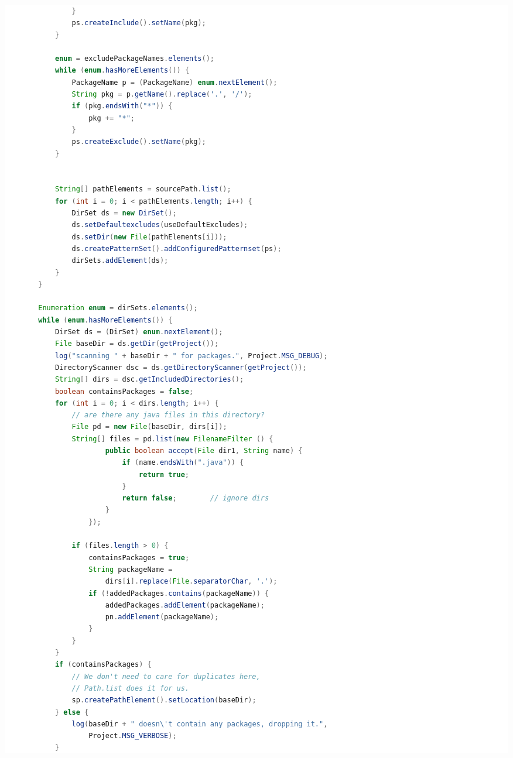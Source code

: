 ```java
                }
                ps.createInclude().setName(pkg);
            }

            enum = excludePackageNames.elements();
            while (enum.hasMoreElements()) {
                PackageName p = (PackageName) enum.nextElement();
                String pkg = p.getName().replace('.', '/');
                if (pkg.endsWith("*")) {
                    pkg += "*";
                }
                ps.createExclude().setName(pkg);
            }


            String[] pathElements = sourcePath.list();
            for (int i = 0; i < pathElements.length; i++) {
                DirSet ds = new DirSet();
                ds.setDefaultexcludes(useDefaultExcludes);
                ds.setDir(new File(pathElements[i]));
                ds.createPatternSet().addConfiguredPatternset(ps);
                dirSets.addElement(ds);
            }
        }

        Enumeration enum = dirSets.elements();
        while (enum.hasMoreElements()) {
            DirSet ds = (DirSet) enum.nextElement();
            File baseDir = ds.getDir(getProject());
            log("scanning " + baseDir + " for packages.", Project.MSG_DEBUG);
            DirectoryScanner dsc = ds.getDirectoryScanner(getProject());
            String[] dirs = dsc.getIncludedDirectories();
            boolean containsPackages = false;
            for (int i = 0; i < dirs.length; i++) {
                // are there any java files in this directory?
                File pd = new File(baseDir, dirs[i]);
                String[] files = pd.list(new FilenameFilter () {
                        public boolean accept(File dir1, String name) {
                            if (name.endsWith(".java")) {
                                return true;
                            }
                            return false;        // ignore dirs
                        }
                    });

                if (files.length > 0) {
                    containsPackages = true;
                    String packageName =
                        dirs[i].replace(File.separatorChar, '.');
                    if (!addedPackages.contains(packageName)) {
                        addedPackages.addElement(packageName);
                        pn.addElement(packageName);
                    }
                }
            }
            if (containsPackages) {
                // We don't need to care for duplicates here,
                // Path.list does it for us.
                sp.createPathElement().setLocation(baseDir);
            } else {
                log(baseDir + " doesn\'t contain any packages, dropping it.",
                    Project.MSG_VERBOSE);
            }
```